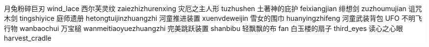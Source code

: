 <td>月兔粉碎巨刃
</td></tr>
<tr>
<td>wind_lace</td>
<td>西尔芙灵纹
</td></tr>
<tr>
<td>zaiezhizhurenxing</td>
<td>灾厄之主人形
</td></tr>
<tr>
<td>tuzhushen</td>
<td>土著神的庇护
</td></tr>
<tr>
<td>feixiangjian</td>
<td>绯想剑
</td></tr>
<tr>
<td>zuzhoumujian</td>
<td>诅咒木剑
</td></tr>
<tr>
<td>tingshiyice</td>
<td>庭师遗册
</td></tr>
<tr>
<td>hetongtuijinzhuangzhi</td>
<td>河童推进装置
</td></tr>
<tr>
<td>xuenvdeweijin</td>
<td>雪女的围巾
</td></tr>
<tr>
<td>huanyingzhifeng</td>
<td>河童武装背包
</td></tr>
<tr>
<td>UFO</td>
<td>不明飞行物
</td></tr>
<tr>
<td>wanbaochui</td>
<td>万宝槌
</td></tr>
<tr>
<td>wanmeitiaoyuezhuangzhi</td>
<td>完美跳跃装置
</td></tr>
<tr>
<td>shanbibu</td>
<td>轻飘飘的布
</td></tr>
<tr>
<td>fan</td>
<td>白玉楼的扇子
</td></tr>
<tr>
<td>third_eyes</td>
<td>读心之心眼
</td></tr>
<tr>
<td>harvest_cradle</td>